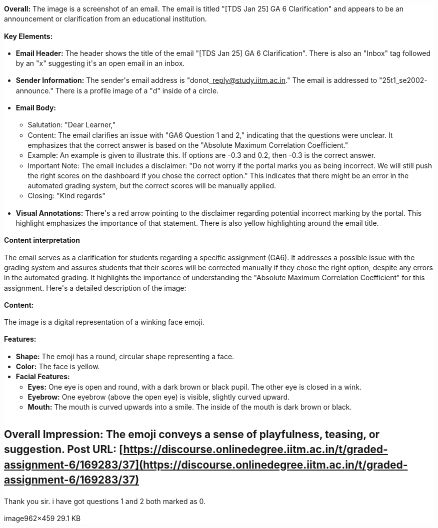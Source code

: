 **Overall:** The image is a screenshot of an email. The email is titled "[TDS Jan 25] GA 6 Clarification" and appears to be an announcement or clarification from an educational institution.

**Key Elements:**

*   **Email Header:** The header shows the title of the email "[TDS Jan 25] GA 6 Clarification". There is also an "Inbox" tag followed by an "x" suggesting it's an open email in an inbox.
*   **Sender Information:** The sender's email address is "donot\_reply@study.iitm.ac.in." The email is addressed to "25t1\_se2002-announce." There is a profile image of a "d" inside of a circle.
*   **Email Body:**
    *   Salutation: "Dear Learner,"
    *   Content: The email clarifies an issue with "GA6 Question 1 and 2," indicating that the questions were unclear. It emphasizes that the correct answer is based on the "Absolute Maximum Correlation Coefficient."
    *   Example: An example is given to illustrate this. If options are -0.3 and 0.2, then -0.3 is the correct answer.
    *   Important Note: The email includes a disclaimer: "Do not worry if the portal marks you as being incorrect. We will still push the right scores on the dashboard if you chose the correct option." This indicates that there might be an error in the automated grading system, but the correct scores will be manually applied.
    *   Closing: "Kind regards"

*   **Visual Annotations:** There's a red arrow pointing to the disclaimer regarding potential incorrect marking by the portal. This highlight emphasizes the importance of that statement. There is also yellow highlighting around the email title.

**Content interpretation**

The email serves as a clarification for students regarding a specific assignment (GA6). It addresses a possible issue with the grading system and assures students that their scores will be corrected manually if they chose the right option, despite any errors in the automated grading. It highlights the importance of understanding the "Absolute Maximum Correlation Coefficient" for this assignment.
 Here's a detailed description of the image:

**Content:**

The image is a digital representation of a winking face emoji.

**Features:**

*   **Shape:** The emoji has a round, circular shape representing a face.
*   **Color:** The face is yellow.
*   **Facial Features:**
    *   **Eyes:** One eye is open and round, with a dark brown or black pupil. The other eye is closed in a wink.
    *   **Eyebrow:** One eyebrow (above the open eye) is visible, slightly curved upward.
    *   **Mouth:** The mouth is curved upwards into a smile. The inside of the mouth is dark brown or black.

**Overall Impression:** The emoji conveys a sense of playfulness, teasing, or suggestion.
Post URL: [https://discourse.onlinedegree.iitm.ac.in/t/graded-assignment-6/169283/37](https://discourse.onlinedegree.iitm.ac.in/t/graded-assignment-6/169283/37)
---
Thank you sir. i have got questions 1 and 2 both marked as 0.  

image962×459 29.1 KB
